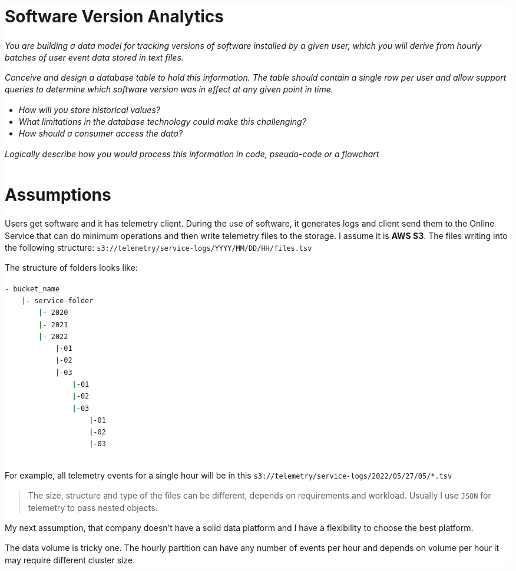 # Software Version Analytics

*You are building a data model for tracking versions of software installed by a given user, which you will derive from hourly batches of user event data stored in text files.*

*Conceive and design a database table to hold this information.
The table should contain a single row per user and allow support queries to determine which software 
version was in effect at any given point in time.*

- *How will you store historical values?*
- *What limitations in the database technology could make this challenging?*
- *How should a consumer access the data?*

*Logically describe how you would process this information in code, pseudo-code or a flowchart*

# Assumptions

Users get software and it has telemetry client. During the use of software, it generates logs and client send them to the Online Service that can do minimum operations and then write telemetry files to the storage. I assume it is **AWS S3**. The files writing into the following structure: `s3://telemetry/service-logs/YYYY/MM/DD/HH/files.tsv`

The structure of folders looks like:

```bash
- bucket_name
	|- service-folder
		|- 2020
		|- 2021
		|- 2022
			|-01
			|-02
			|-03
				|-01
				|-02
				|-03
					|-01
					|-02
					|-03
		
```

For example, all telemetry events for a single hour will be in this `s3://telemetry/service-logs/2022/05/27/05/*.tsv`

> The size, structure and type of the files can be different, depends on requirements and workload. Usually I use `JSON` for telemetry to pass nested objects.
> 

My next assumption, that company doesn’t have a solid data platform and I have a flexibility to choose the best platform.

The data volume is tricky one. The hourly partition can have any number of events per hour and depends on volume per hour it may require different cluster size.
